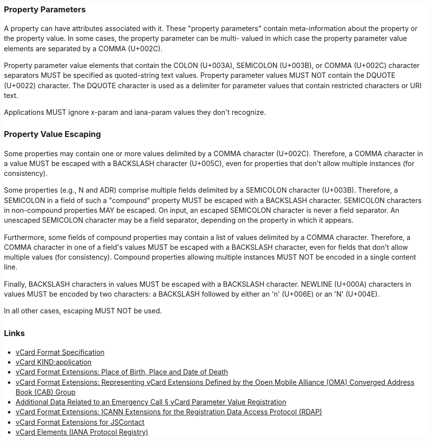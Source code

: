 ### Property Parameters
A property can have attributes associated with it.  These "property
parameters" contain meta-information about the property or the
property value.  In some cases, the property parameter can be multi-
valued in which case the property parameter value elements are
separated by a COMMA (U+002C).

Property parameter value elements that contain the COLON (U+003A),
SEMICOLON (U+003B), or COMMA (U+002C) character separators MUST be
specified as quoted-string text values.  Property parameter values
MUST NOT contain the DQUOTE (U+0022) character.  The DQUOTE character
is used as a delimiter for parameter values that contain restricted
characters or URI text.

Applications MUST ignore x-param and iana-param values they don't
recognize.

### Property Value Escaping
Some properties may contain one or more values delimited by a COMMA
character (U+002C).  Therefore, a COMMA character in a value MUST be
escaped with a BACKSLASH character (U+005C), even for properties that
don't allow multiple instances (for consistency).

Some properties (e.g., N and ADR) comprise multiple fields delimited
by a SEMICOLON character (U+003B).  Therefore, a SEMICOLON in a field
of such a "compound" property MUST be escaped with a BACKSLASH
character.  SEMICOLON characters in non-compound properties MAY be
escaped.  On input, an escaped SEMICOLON character is never a field
separator.  An unescaped SEMICOLON character may be a field
separator, depending on the property in which it appears.

Furthermore, some fields of compound properties may contain a list of
values delimited by a COMMA character.  Therefore, a COMMA character
in one of a field's values MUST be escaped with a BACKSLASH
character, even for fields that don't allow multiple values (for
consistency).  Compound properties allowing multiple instances MUST
NOT be encoded in a single content line.

Finally, BACKSLASH characters in values MUST be escaped with a
BACKSLASH character.  NEWLINE (U+000A) characters in values MUST be
encoded by two characters: a BACKSLASH followed by either an 'n'
(U+006E) or an 'N' (U+004E).

In all other cases, escaping MUST NOT be used.

### Links
- [vCard Format Specification](https://datatracker.ietf.org/doc/html/rfc6350)
- [vCard KIND:application](https://datatracker.ietf.org/doc/html/rfc6473)
- [vCard Format Extensions: Place of Birth, Place and Date of Death](https://datatracker.ietf.org/doc/html/rfc6474/)
- [vCard Format Extensions: Representing vCard Extensions Defined by the Open Mobile Alliance (OMA) Converged Address Book (CAB) Group](https://datatracker.ietf.org/doc/html/rfc6715/)
- [Additional Data Related to an Emergency Call § vCard Parameter Value Registration](https://datatracker.ietf.org/doc/html/rfc7852/#section-11.7)
- [vCard Format Extensions: ICANN Extensions for the Registration Data Access Protocol (RDAP)](https://datatracker.ietf.org/doc/html/rfc8605/)
- [vCard Format Extensions for JSContact](https://datatracker.ietf.org/doc/html/rfc9554/)
- [vCard Elements (IANA Protocol Registry)](http://www.iana.org/assignments/vcard-elements/vcard-elements.xhtml)
